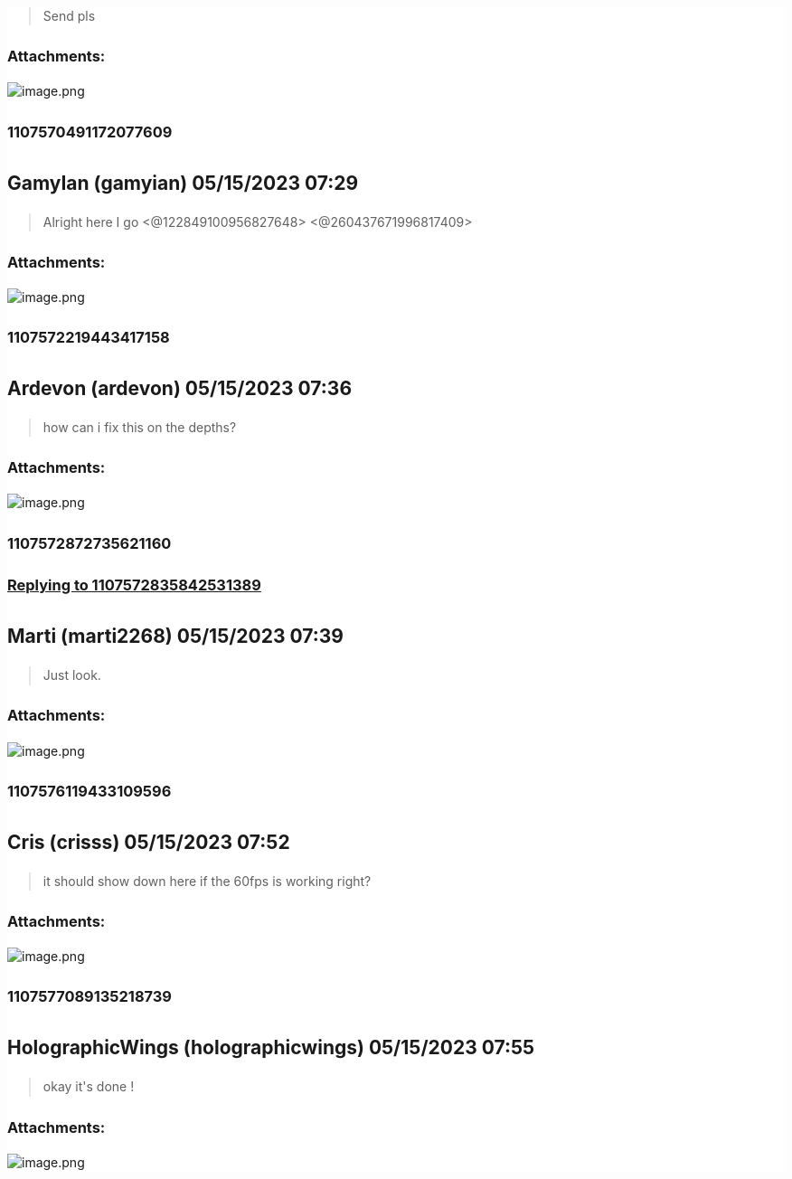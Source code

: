 > Send pls
### Attachments: 
![image.png](https://yuzudiscordbackup.s3.us-west-2.amazonaws.com/files-game-mods/1107570478064861294_image.png)

### 1107570491172077609
## GamyIan (gamyian) 05/15/2023 07:29 

> Alright here I go <@122849100956827648> <@260437671996817409>
### Attachments: 
![image.png](https://yuzudiscordbackup.s3.us-west-2.amazonaws.com/files-game-mods/1107570491172077609_image.png)

### 1107572219443417158
## Ardevon (ardevon) 05/15/2023 07:36 

> how can i fix this on the depths?
### Attachments: 
![image.png](https://yuzudiscordbackup.s3.us-west-2.amazonaws.com/files-game-mods/1107572219443417158_image.png)

### 1107572872735621160
### [Replying to 1107572835842531389](#1107572835842531389)
## Marti (marti2268) 05/15/2023 07:39 

> Just look.
### Attachments: 
![image.png](https://yuzudiscordbackup.s3.us-west-2.amazonaws.com/files-game-mods/1107572872735621160_image.png)

### 1107576119433109596
## Cris (crisss) 05/15/2023 07:52 

> it should show down here if the 60fps is working right?
### Attachments: 
![image.png](https://yuzudiscordbackup.s3.us-west-2.amazonaws.com/files-game-mods/1107576119433109596_image.png)

### 1107577089135218739
## HolographicWings (holographicwings) 05/15/2023 07:55 

> okay it's done !
### Attachments: 
![image.png](https://yuzudiscordbackup.s3.us-west-2.amazonaws.com/files-game-mods/1107577089135218739_image.png)
